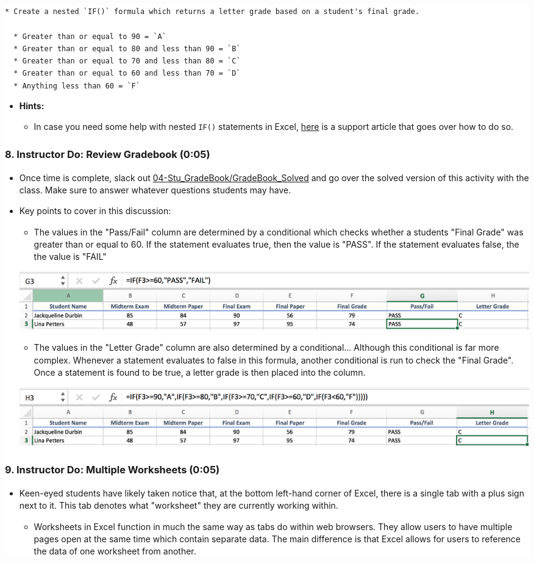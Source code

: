     * Create a nested `IF()` formula which returns a letter grade based on a student's final grade.

      * Greater than or equal to 90 = `A`
      * Greater than or equal to 80 and less than 90 = `B`
      * Greater than or equal to 70 and less than 80 = `C`
      * Greater than or equal to 60 and less than 70 = `D`
      * Anything less than 60 = `F`

  * **Hints:**

    * In case you need some help with nested `IF()` statements in Excel, [here](https://support.office.com/en-us/article/IF-function-%E2%80%93-nested-formulas-and-avoiding-pitfalls-0b22ff44-f149-44ba-aeb5-4ef99da241c8) is a support article that goes over how to do so.

### 8. Instructor Do: Review Gradebook (0:05)

* Once time is complete, slack out [04-Stu_GradeBook/GradeBook_Solved](Activities/04-Stu_GradeBook/Solved/GradeBook_Solved.xlsx) and go over the solved version of this activity with the class. Make sure to answer whatever questions students may have.

* Key points to cover in this discussion:

  * The values in the "Pass/Fail" column are determined by a conditional which checks whether a students "Final Grade" was greater than or equal to 60. If the statement evaluates true, then the value is "PASS". If the statement evaluates false, the the value is "FAIL"

  ![Images/04-GradeBook_1.png](Images/04-GradeBook_1.png)

  * The values in the "Letter Grade" column are also determined by a conditional... Although this conditional is far more complex. Whenever a statement evaluates to false in this formula, another conditional is run to check the "Final Grade". Once a statement is found to be true, a letter grade is then placed into the column.

  ![Images/04-GradeBook_2.png](Images/04-GradeBook_2.png)

### 9. Instructor Do: Multiple Worksheets (0:05)

* Keen-eyed students have likely taken notice that, at the bottom left-hand corner of Excel, there is a single tab with a plus sign next to it. This tab denotes what "worksheet" they are currently working within.

  * Worksheets in Excel function in much the same way as tabs do within web browsers. They allow users to have multiple pages open at the same time which contain separate data. The main difference is that Excel allows for users to reference the data of one worksheet from another.
